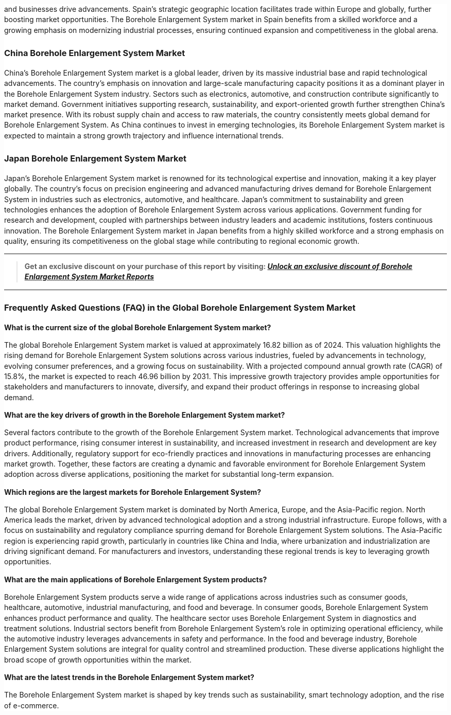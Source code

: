 and businesses drive advancements. Spain&rsquo;s strategic geographic location facilitates trade within Europe and globally, further boosting market opportunities. The Borehole Enlargement System market in Spain benefits from a skilled workforce and a growing emphasis on modernizing industrial processes, ensuring continued expansion and competitiveness in the global arena.</p><h3>China Borehole Enlargement System Market</h3><p>China&rsquo;s Borehole Enlargement System market is a global leader, driven by its massive industrial base and rapid technological advancements. The country&rsquo;s emphasis on innovation and large-scale manufacturing capacity positions it as a dominant player in the Borehole Enlargement System industry. Sectors such as electronics, automotive, and construction contribute significantly to market demand. Government initiatives supporting research, sustainability, and export-oriented growth further strengthen China&rsquo;s market presence. With its robust supply chain and access to raw materials, the country consistently meets global demand for Borehole Enlargement System. As China continues to invest in emerging technologies, its Borehole Enlargement System market is expected to maintain a strong growth trajectory and influence international trends.</p><h3>Japan Borehole Enlargement System Market</h3><p>Japan&rsquo;s Borehole Enlargement System market is renowned for its technological expertise and innovation, making it a key player globally. The country&rsquo;s focus on precision engineering and advanced manufacturing drives demand for Borehole Enlargement System in industries such as electronics, automotive, and healthcare. Japan&rsquo;s commitment to sustainability and green technologies enhances the adoption of Borehole Enlargement System across various applications. Government funding for research and development, coupled with partnerships between industry leaders and academic institutions, fosters continuous innovation. The Borehole Enlargement System market in Japan benefits from a highly skilled workforce and a strong emphasis on quality, ensuring its competitiveness on the global stage while contributing to regional economic growth.</p><hr /><blockquote><p><strong>Get an exclusive discount on your purchase of this report by visiting: <em><a href="://marketresearchpulse.com/ask-for-discount/113426?utm_source=Github&amp;utm_medium=021">Unlock an exclusive discount of Borehole Enlargement System Market Reports</a></em>&nbsp;</strong></p></blockquote><hr /><h3>Frequently Asked Questions (FAQ) in the Global Borehole Enlargement System Market</h3><p><strong>What is the current size of the global Borehole Enlargement System market?</strong></p><p>The global Borehole Enlargement System market is valued at approximately 16.82 billion as of 2024. This valuation highlights the rising demand for Borehole Enlargement System solutions across various industries, fueled by advancements in technology, evolving consumer preferences, and a growing focus on sustainability. With a projected compound annual growth rate (CAGR) of 15.8%, the market is expected to reach 46.96 billion by 2031. This impressive growth trajectory provides ample opportunities for stakeholders and manufacturers to innovate, diversify, and expand their product offerings in response to increasing global demand.</p><p><strong>What are the key drivers of growth in the Borehole Enlargement System market?</strong></p><p>Several factors contribute to the growth of the Borehole Enlargement System market. Technological advancements that improve product performance, rising consumer interest in sustainability, and increased investment in research and development are key drivers. Additionally, regulatory support for eco-friendly practices and innovations in manufacturing processes are enhancing market growth. Together, these factors are creating a dynamic and favorable environment for Borehole Enlargement System adoption across diverse applications, positioning the market for substantial long-term expansion.</p><p><strong>Which regions are the largest markets for Borehole Enlargement System?</strong></p><p>The global Borehole Enlargement System market is dominated by North America, Europe, and the Asia-Pacific region. North America leads the market, driven by advanced technological adoption and a strong industrial infrastructure. Europe follows, with a focus on sustainability and regulatory compliance spurring demand for Borehole Enlargement System solutions. The Asia-Pacific region is experiencing rapid growth, particularly in countries like China and India, where urbanization and industrialization are driving significant demand. For manufacturers and investors, understanding these regional trends is key to leveraging growth opportunities.</p><p><strong>What are the main applications of Borehole Enlargement System products?</strong></p><p>Borehole Enlargement System products serve a wide range of applications across industries such as consumer goods, healthcare, automotive, industrial manufacturing, and food and beverage. In consumer goods, Borehole Enlargement System enhances product performance and quality. The healthcare sector uses Borehole Enlargement System in diagnostics and treatment solutions. Industrial sectors benefit from Borehole Enlargement System&rsquo;s role in optimizing operational efficiency, while the automotive industry leverages advancements in safety and performance. In the food and beverage industry, Borehole Enlargement System solutions are integral for quality control and streamlined production. These diverse applications highlight the broad scope of growth opportunities within the market.</p><p><strong>What are the latest trends in the Borehole Enlargement System market?</strong></p><p>The Borehole Enlargement System market is shaped by key trends such as sustainability, smart technology adoption, and the rise of e-commerce.